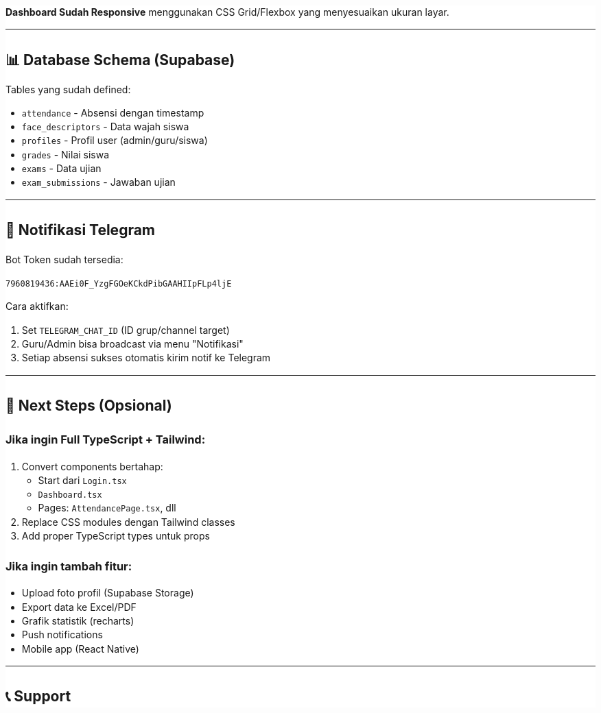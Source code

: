 **Dashboard Sudah Responsive** menggunakan CSS Grid/Flexbox yang menyesuaikan ukuran layar.

---

## 📊 Database Schema (Supabase)

Tables yang sudah defined:
- `attendance` - Absensi dengan timestamp
- `face_descriptors` - Data wajah siswa
- `profiles` - Profil user (admin/guru/siswa)
- `grades` - Nilai siswa
- `exams` - Data ujian
- `exam_submissions` - Jawaban ujian

---

## 🔔 Notifikasi Telegram

Bot Token sudah tersedia:
```
7960819436:AAEi0F_YzgFGOeKCkdPibGAAHIIpFLp4ljE
```

Cara aktifkan:
1. Set `TELEGRAM_CHAT_ID` (ID grup/channel target)
2. Guru/Admin bisa broadcast via menu "Notifikasi"
3. Setiap absensi sukses otomatis kirim notif ke Telegram

---

## 🎯 Next Steps (Opsional)

### Jika ingin Full TypeScript + Tailwind:
1. Convert components bertahap:
   - Start dari `Login.tsx`
   - `Dashboard.tsx`
   - Pages: `AttendancePage.tsx`, dll
2. Replace CSS modules dengan Tailwind classes
3. Add proper TypeScript types untuk props

### Jika ingin tambah fitur:
- Upload foto profil (Supabase Storage)
- Export data ke Excel/PDF
- Grafik statistik (recharts)
- Push notifications
- Mobile app (React Native)

---

## 📞 Support
